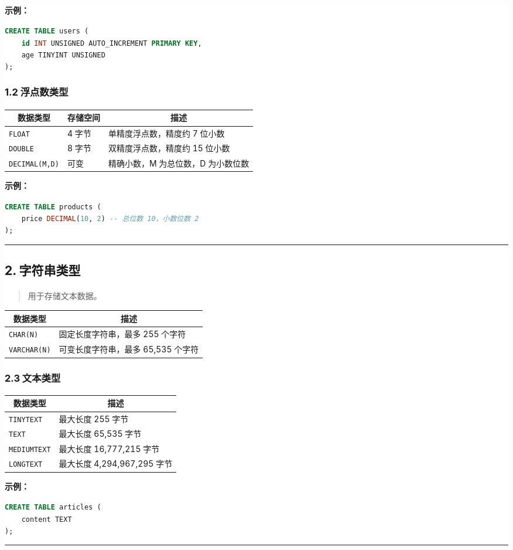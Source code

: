**示例：**
```sql
CREATE TABLE users (
    id INT UNSIGNED AUTO_INCREMENT PRIMARY KEY,
    age TINYINT UNSIGNED
);
```

### 1.2 浮点数类型
| 数据类型      | 存储空间 | 描述                               |
| ------------- | -------- | ---------------------------------- |
| `FLOAT`       | 4 字节   | 单精度浮点数，精度约 7 位小数      |
| `DOUBLE`      | 8 字节   | 双精度浮点数，精度约 15 位小数     |
| `DECIMAL(M,D)`| 可变     | 精确小数，M 为总位数，D 为小数位数 |

**示例：**
```sql
CREATE TABLE products (
    price DECIMAL(10, 2) -- 总位数 10，小数位数 2
);
```

---

## 2. 字符串类型

> 用于存储文本数据。

| 数据类型         | 描述                    |
| ------------ | --------------------- |
| `CHAR(N)`    | 固定长度字符串，最多 255 个字符    |
| `VARCHAR(N)` | 可变长度字符串，最多 65,535 个字符 |



### 2.3 文本类型
| 数据类型         | 描述                    |
| ------------ | --------------------- |
| `TINYTEXT`   | 最大长度 255 字节           |
| `TEXT`       | 最大长度 65,535 字节        |
| `MEDIUMTEXT` | 最大长度 16,777,215 字节    |
| `LONGTEXT`   | 最大长度 4,294,967,295 字节 |

**示例：**
```sql
CREATE TABLE articles (
    content TEXT
);
```

---